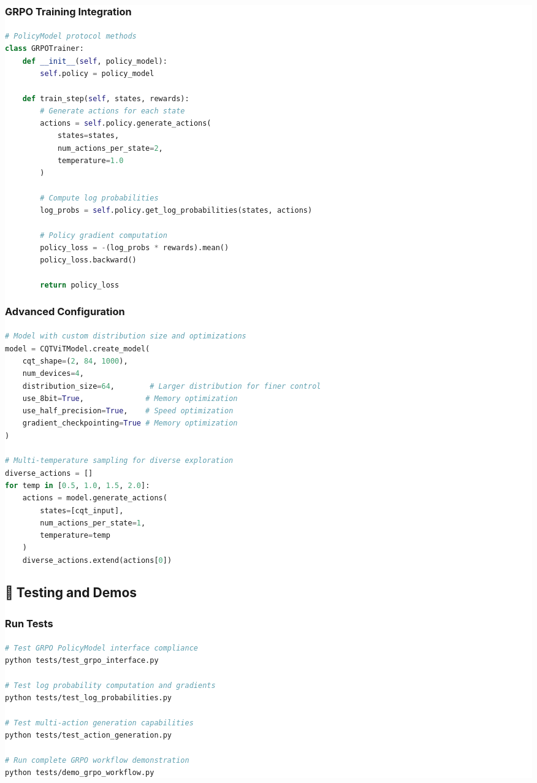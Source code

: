 ### GRPO Training Integration
```python
# PolicyModel protocol methods
class GRPOTrainer:
    def __init__(self, policy_model):
        self.policy = policy_model
    
    def train_step(self, states, rewards):
        # Generate actions for each state
        actions = self.policy.generate_actions(
            states=states,
            num_actions_per_state=2,
            temperature=1.0
        )
        
        # Compute log probabilities
        log_probs = self.policy.get_log_probabilities(states, actions)
        
        # Policy gradient computation
        policy_loss = -(log_probs * rewards).mean()
        policy_loss.backward()
        
        return policy_loss
```

### Advanced Configuration
```python
# Model with custom distribution size and optimizations
model = CQTViTModel.create_model(
    cqt_shape=(2, 84, 1000),
    num_devices=4,
    distribution_size=64,        # Larger distribution for finer control
    use_8bit=True,              # Memory optimization
    use_half_precision=True,    # Speed optimization
    gradient_checkpointing=True # Memory optimization
)

# Multi-temperature sampling for diverse exploration
diverse_actions = []
for temp in [0.5, 1.0, 1.5, 2.0]:
    actions = model.generate_actions(
        states=[cqt_input],
        num_actions_per_state=1,
        temperature=temp
    )
    diverse_actions.extend(actions[0])
```

## 🧪 Testing and Demos

### Run Tests
```bash
# Test GRPO PolicyModel interface compliance
python tests/test_grpo_interface.py

# Test log probability computation and gradients
python tests/test_log_probabilities.py

# Test multi-action generation capabilities
python tests/test_action_generation.py

# Run complete GRPO workflow demonstration
python tests/demo_grpo_workflow.py
```